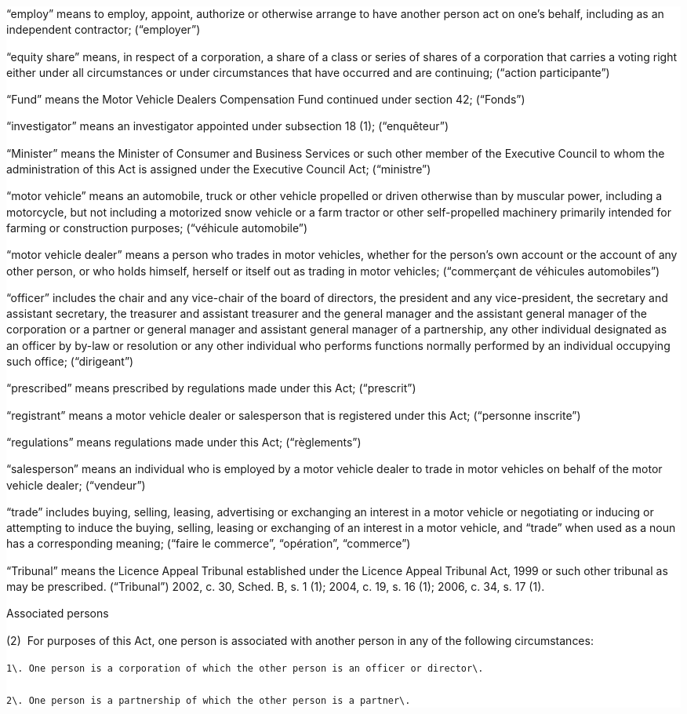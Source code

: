 “employ” means to employ, appoint, authorize or otherwise arrange to have another person act on one’s behalf, including as an independent contractor; \(“employer”\)

“equity share” means, in respect of a corporation, a share of a class or series of shares of a corporation that carries a voting right either under all circumstances or under circumstances that have occurred and are continuing; \(“action participante”\)

“Fund” means the Motor Vehicle Dealers Compensation Fund continued under section 42; \(“Fonds”\)

“investigator” means an investigator appointed under subsection 18 \(1\); \(“enquêteur”\)

“Minister” means the Minister of Consumer and Business Services or such other member of the Executive Council to whom the administration of this Act is assigned under the Executive Council Act; \(“ministre”\)

“motor vehicle” means an automobile, truck or other vehicle propelled or driven otherwise than by muscular power, including a motorcycle, but not including a motorized snow vehicle or a farm tractor or other self\-propelled machinery primarily intended for farming or construction purposes; \(“véhicule automobile”\)

“motor vehicle dealer” means a person who trades in motor vehicles, whether for the person’s own account or the account of any other person, or who holds himself, herself or itself out as trading in motor vehicles; \(“commerçant de véhicules automobiles”\)

“officer” includes the chair and any vice\-chair of the board of directors, the president and any vice\-president, the secretary and assistant secretary, the treasurer and assistant treasurer and the general manager and the assistant general manager of the corporation or a partner or general manager and assistant general manager of a partnership, any other individual designated as an officer by by\-law or resolution or any other individual who performs functions normally performed by an individual occupying such office; \(“dirigeant”\)

“prescribed” means prescribed by regulations made under this Act; \(“prescrit”\)

“registrant” means a motor vehicle dealer or salesperson that is registered under this Act; \(“personne inscrite”\)

“regulations” means regulations made under this Act; \(“règlements”\)

“salesperson” means an individual who is employed by a motor vehicle dealer to trade in motor vehicles on behalf of the motor vehicle dealer; \(“vendeur”\) 

“trade” includes buying, selling, leasing, advertising or exchanging an interest in a motor vehicle or negotiating or inducing or attempting to induce the buying, selling, leasing or exchanging of an interest in a motor vehicle, and “trade” when used as a noun has a corresponding meaning; \(“faire le commerce”, “opération”, “commerce”\)

“Tribunal” means the Licence Appeal Tribunal established under the Licence Appeal Tribunal Act, 1999 or such other tribunal as may be prescribed\. \(“Tribunal”\)  2002, c\. 30, Sched\. B, s\. 1 \(1\); 2004, c\. 19, s\. 16 \(1\); 2006, c\. 34, s\. 17 \(1\)\.

Associated persons

\(2\)  For purposes of this Act, one person is associated with another person in any of the following circumstances:

	1\.	One person is a corporation of which the other person is an officer or director\.

	2\.	One person is a partnership of which the other person is a partner\.
